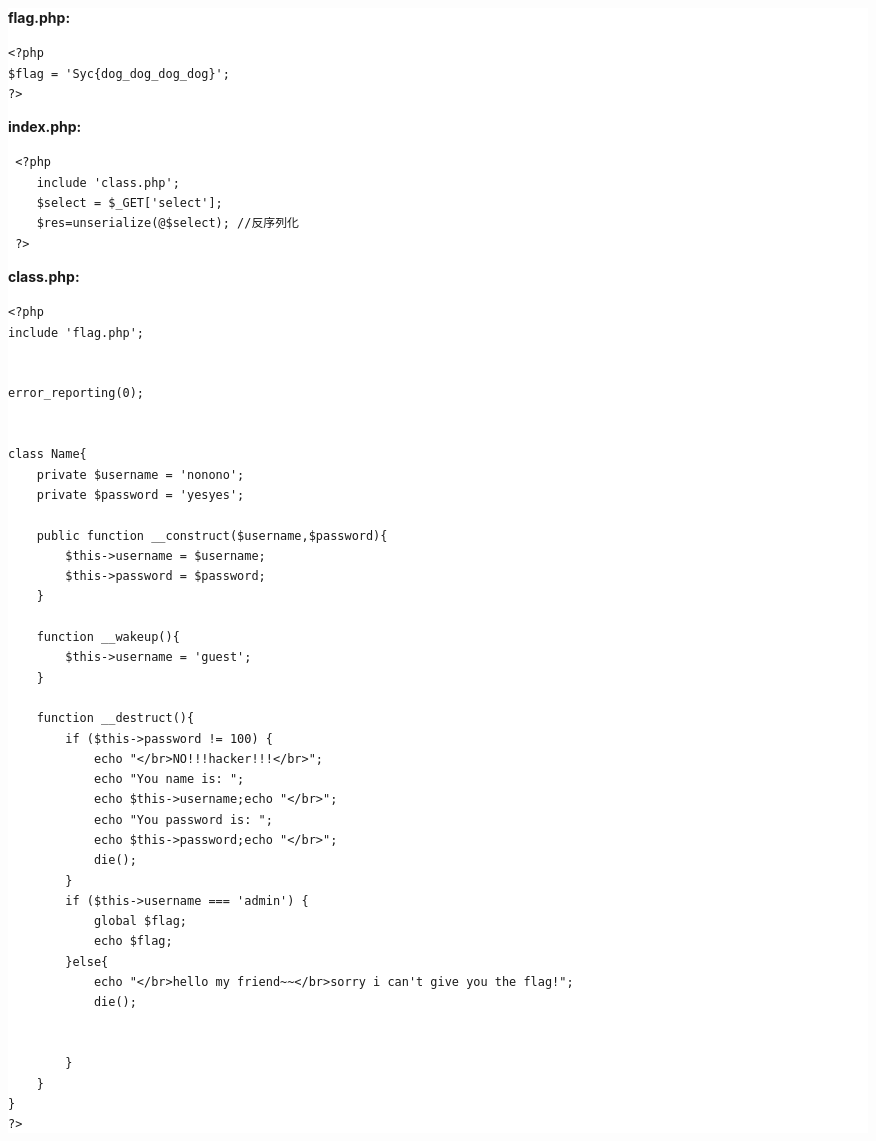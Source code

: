 **flag.php:**

```
<?php
$flag = 'Syc{dog_dog_dog_dog}';
?>
```

**index.php:**

```
 <?php
    include 'class.php';
    $select = $_GET['select'];
    $res=unserialize(@$select); //反序列化
 ?>
```

**class.php:**

```
<?php
include 'flag.php';


error_reporting(0);


class Name{
    private $username = 'nonono';
    private $password = 'yesyes';

    public function __construct($username,$password){
        $this->username = $username;
        $this->password = $password;
    }

    function __wakeup(){ 
        $this->username = 'guest';
    }

    function __destruct(){
        if ($this->password != 100) {
            echo "</br>NO!!!hacker!!!</br>";
            echo "You name is: ";
            echo $this->username;echo "</br>";
            echo "You password is: ";
            echo $this->password;echo "</br>";
            die();
        }
        if ($this->username === 'admin') {
            global $flag;
            echo $flag;
        }else{
            echo "</br>hello my friend~~</br>sorry i can't give you the flag!";
            die();

            
        }
    }
}
?>
```
